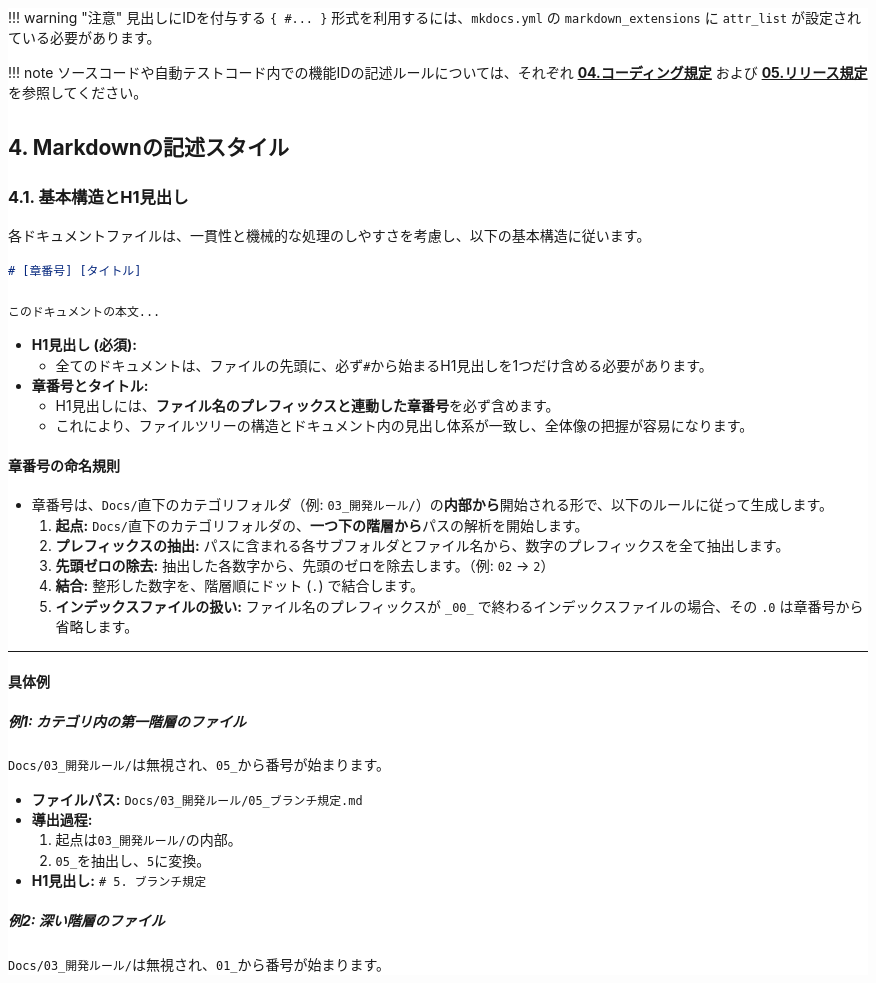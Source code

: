 !!! warning "注意"
見出しにIDを付与する `{ #... }` 形式を利用するには、`mkdocs.yml` の `markdown_extensions` に `attr_list` が設定されている必要があります。

!!! note
ソースコードや自動テストコード内での機能IDの記述ルールについては、それぞれ
**[04.コーディング規定](../04_コーディング規定/README.md)**
および
**[05.リリース規定](../05_リリース規定/README.md)**
を参照してください。

## 4. Markdownの記述スタイル

### 4.1. 基本構造とH1見出し

各ドキュメントファイルは、一貫性と機械的な処理のしやすさを考慮し、以下の基本構造に従います。

```markdown
# [章番号] [タイトル]

このドキュメントの本文...
```

- **H1見出し (必須):**
    - 全てのドキュメントは、ファイルの先頭に、必ず`#`から始まるH1見出しを1つだけ含める必要があります。
- **章番号とタイトル:**
    - H1見出しには、**ファイル名のプレフィックスと連動した章番号**を必ず含めます。
    - これにより、ファイルツリーの構造とドキュメント内の見出し体系が一致し、全体像の把握が容易になります。

#### 章番号の命名規則

- 章番号は、`Docs/`直下のカテゴリフォルダ（例: `03_開発ルール/`）の**内部から**開始される形で、以下のルールに従って生成します。
    1. **起点:** `Docs/`直下のカテゴリフォルダの、**一つ下の階層から**パスの解析を開始します。
    2. **プレフィックスの抽出:** パスに含まれる各サブフォルダとファイル名から、数字のプレフィックスを全て抽出します。
    3. **先頭ゼロの除去:** 抽出した各数字から、先頭のゼロを除去します。（例: `02` -> `2`）
    4. **結合:** 整形した数字を、階層順にドット (`.`) で結合します。
    5. **インデックスファイルの扱い:** ファイル名のプレフィックスが `_00_` で終わるインデックスファイルの場合、その `.0` は章番号から省略します。

---

#### 具体例

##### 例1: カテゴリ内の第一階層のファイル

`Docs/03_開発ルール/`は無視され、`05_`から番号が始まります。

- **ファイルパス:** `Docs/03_開発ルール/05_ブランチ規定.md`
- **導出過程:**
    1. 起点は`03_開発ルール/`の内部。
    2. `05_`を抽出し、`5`に変換。
- **H1見出し:** `# 5. ブランチ規定`

##### 例2: 深い階層のファイル

`Docs/03_開発ルール/`は無視され、`01_`から番号が始まります。
